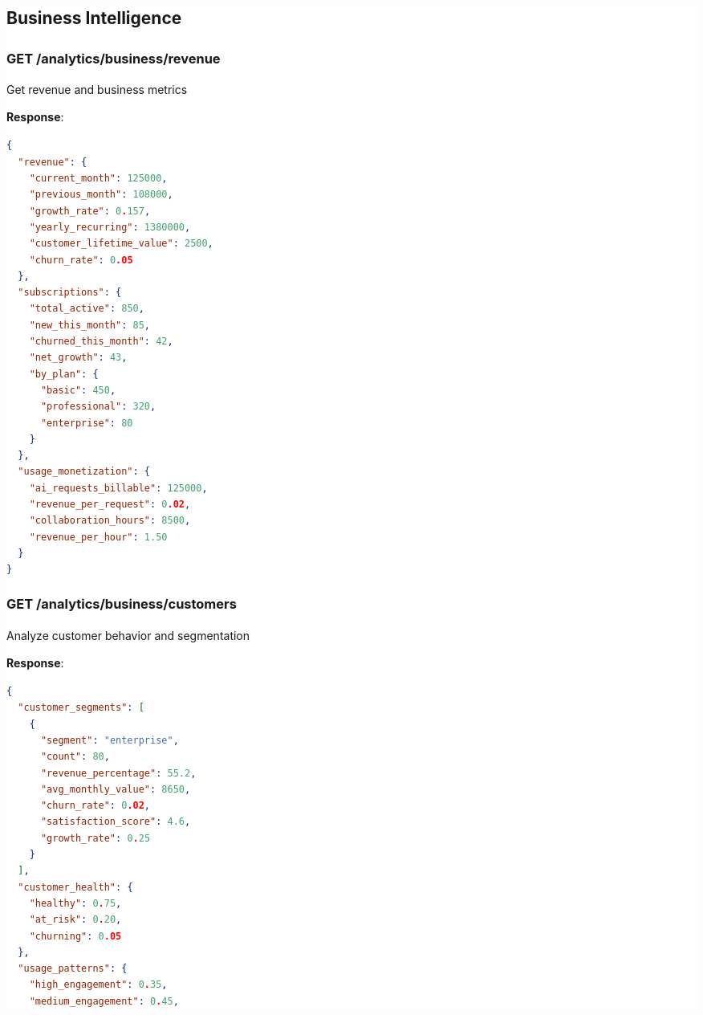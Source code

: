## Business Intelligence

### GET /analytics/business/revenue

Get revenue and business metrics

**Response**:

```json
{
  "revenue": {
    "current_month": 125000,
    "previous_month": 108000,
    "growth_rate": 0.157,
    "yearly_recurring": 1380000,
    "customer_lifetime_value": 2500,
    "churn_rate": 0.05
  },
  "subscriptions": {
    "total_active": 850,
    "new_this_month": 85,
    "churned_this_month": 42,
    "net_growth": 43,
    "by_plan": {
      "basic": 450,
      "professional": 320,
      "enterprise": 80
    }
  },
  "usage_monetization": {
    "ai_requests_billable": 125000,
    "revenue_per_request": 0.02,
    "collaboration_hours": 8500,
    "revenue_per_hour": 1.50
  }
}
```

### GET /analytics/business/customers

Analyze customer behavior and segmentation

**Response**:

```json
{
  "customer_segments": [
    {
      "segment": "enterprise",
      "count": 80,
      "revenue_percentage": 55.2,
      "avg_monthly_value": 8650,
      "churn_rate": 0.02,
      "satisfaction_score": 4.6,
      "growth_rate": 0.25
    }
  ],
  "customer_health": {
    "healthy": 0.75,
    "at_risk": 0.20,
    "churning": 0.05
  },
  "usage_patterns": {
    "high_engagement": 0.35,
    "medium_engagement": 0.45,
```